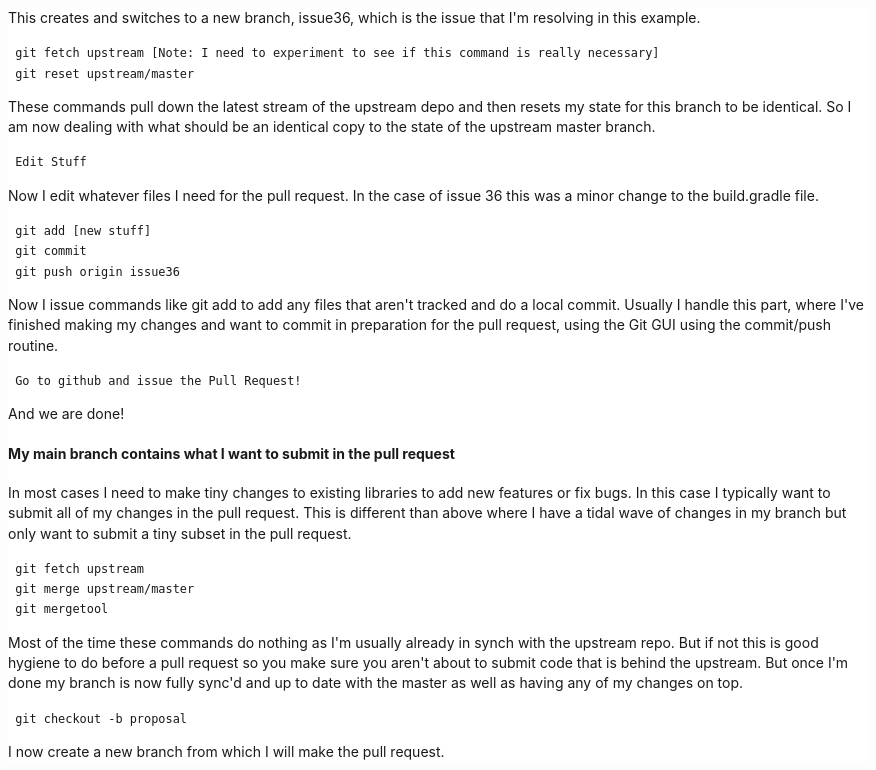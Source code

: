 This creates and switches to a new branch, issue36, which is the issue that I'm resolving in this example.

```
 git fetch upstream [Note: I need to experiment to see if this command is really necessary]
 git reset upstream/master
```

These commands pull down the latest stream of the upstream depo and then resets my state for this branch to be identical. So I am now dealing with what should be an identical copy to the state of the upstream master branch.

```
 Edit Stuff
```

Now I edit whatever files I need for the pull request. In the case of issue 36 this was a minor change to the build.gradle file.

```
 git add [new stuff]
 git commit
 git push origin issue36
```

Now I issue commands like git add to add any files that aren't tracked and do a local commit. Usually I handle this part, where I've finished making my changes and want to commit in preparation for the pull request, using the Git GUI using the commit/push routine.

```
 Go to github and issue the Pull Request!
```

And we are done!

#### My main branch contains what I want to submit in the pull request 

In most cases I need to make tiny changes to existing libraries to add new features or fix bugs. In this case I typically want to submit all of my changes in the pull request. This is different than above where I have a tidal wave of changes in my branch but only want to submit a tiny subset in the pull request.

```
 git fetch upstream
 git merge upstream/master
 git mergetool
```

Most of the time these commands do nothing as I'm usually already in synch with the upstream repo. But if not this is good hygiene to do before a pull request so you make sure you aren't about to submit code that is behind the upstream. But once I'm done my branch is now fully sync'd and up to date with the master as well as having any of my changes on top.

```
 git checkout -b proposal
```

I now create a new branch from which I will make the pull request.
